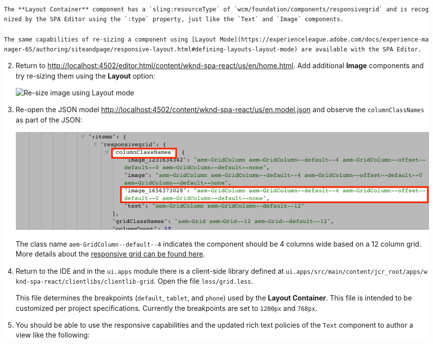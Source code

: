     The **Layout Container** component has a `sling:resourceType` of `wcm/foundation/components/responsivegrid` and is recognized by the SPA Editor using the `:type` property, just like the `Text` and `Image` components.

    The same capabilities of re-sizing a component using [Layout Mode](https://experienceleague.adobe.com/docs/experience-manager-65/authoring/siteandpage/responsive-layout.html#defining-layouts-layout-mode) are available with the SPA Editor.

2. Return to [http://localhost:4502/editor.html/content/wknd-spa-react/us/en/home.html](http://localhost:4502/editor.html/content/wknd-spa-react/us/en/home.html). Add additional **Image** components and try re-sizing them using the **Layout** option:

    ![Re-size image using Layout mode](./assets/map-components/responsive-grid-layout-change.gif)

3. Re-open the JSON model [http://localhost:4502/content/wknd-spa-react/us/en.model.json](http://localhost:4502/content/wknd-spa-react/us/en.model.json) and observe the `columnClassNames` as part of the JSON:

    ![Cloumn Class names](./assets/map-components/responsive-grid-classnames.png)

    The class name `aem-GridColumn--default--4` indicates the component should be 4 columns wide based on a 12 column grid. More details about the [responsive grid can be found here](https://adobe-marketing-cloud.github.io/aem-responsivegrid/).

4. Return to the IDE and in the `ui.apps` module there is a client-side library defined at `ui.apps/src/main/content/jcr_root/apps/wknd-spa-react/clientlibs/clientlib-grid`. Open the file `less/grid.less`.

    This file determines the breakpoints (`default`, `tablet`, and `phone`) used by the **Layout Container**. This file is intended to be customized per project specifications. Currently the breakpoints are set to `1200px` and `768px`.

5. You should be able to use the responsive capabilities and the updated rich text policies of the `Text` component to author a view like the following:
